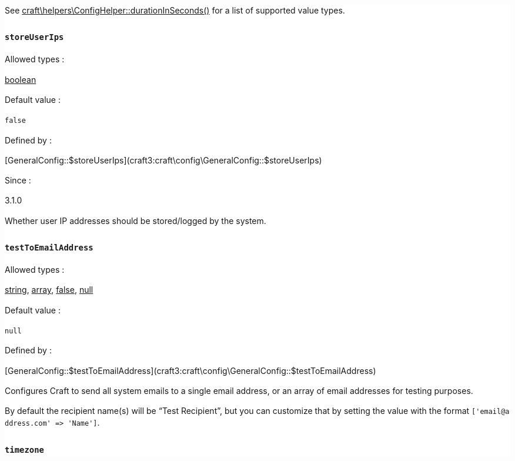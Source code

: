 See [craft\helpers\ConfigHelper::durationInSeconds()](https://docs.craftcms.com/api/v3/craft-helpers-confighelper.html#method-durationinseconds) for a list of supported value types.



### `storeUserIps`

Allowed types
:

[boolean](http://php.net/language.types.boolean)

Default value
:

`false`

Defined by
:

[GeneralConfig::$storeUserIps](craft3:craft\config\GeneralConfig::$storeUserIps)

Since
:

3.1.0



Whether user IP addresses should be stored/logged by the system.



### `testToEmailAddress`

Allowed types
:

[string](http://php.net/language.types.string), [array](http://php.net/language.types.array), [false](http://php.net/language.types.boolean), [null](http://php.net/language.types.null)

Default value
:

`null`

Defined by
:

[GeneralConfig::$testToEmailAddress](craft3:craft\config\GeneralConfig::$testToEmailAddress)



Configures Craft to send all system emails to a single email address, or an array of email addresses for testing purposes.

By default the recipient name(s) will be “Test Recipient”, but you can customize that by setting the value with the format `['email@address.com' => 'Name']`.



### `timezone`
